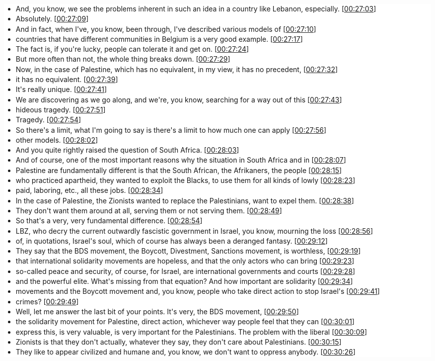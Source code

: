 *  And, you know, we see the problems inherent in such an idea in a country like Lebanon, especially. [[00:27:03](https://www.youtube.com/watch?v=qf-AIkkjdfg&t=1623.72s)]
*  Absolutely. [[00:27:09](https://www.youtube.com/watch?v=qf-AIkkjdfg&t=1629.8799999999999s)]
*  And in fact, when I've, you know, been through, I've described various models of [[00:27:10](https://www.youtube.com/watch?v=qf-AIkkjdfg&t=1630.84s)]
*  countries that have different communities in Belgium is a very good example. [[00:27:17](https://www.youtube.com/watch?v=qf-AIkkjdfg&t=1637.72s)]
*  The fact is, if you're lucky, people can tolerate it and get on. [[00:27:24](https://www.youtube.com/watch?v=qf-AIkkjdfg&t=1644.12s)]
*  But more often than not, the whole thing breaks down. [[00:27:29](https://www.youtube.com/watch?v=qf-AIkkjdfg&t=1649.32s)]
*  Now, in the case of Palestine, which has no equivalent, in my view, it has no precedent, [[00:27:32](https://www.youtube.com/watch?v=qf-AIkkjdfg&t=1652.92s)]
*  it has no equivalent. [[00:27:39](https://www.youtube.com/watch?v=qf-AIkkjdfg&t=1659.48s)]
*  It's really unique. [[00:27:41](https://www.youtube.com/watch?v=qf-AIkkjdfg&t=1661.0s)]
*  We are discovering as we go along, and we're, you know, searching for a way out of this [[00:27:43](https://www.youtube.com/watch?v=qf-AIkkjdfg&t=1663.24s)]
*  hideous tragedy. [[00:27:51](https://www.youtube.com/watch?v=qf-AIkkjdfg&t=1671.08s)]
*  Tragedy. [[00:27:54](https://www.youtube.com/watch?v=qf-AIkkjdfg&t=1674.2s)]
*  So there's a limit, what I'm going to say is there's a limit to how much one can apply [[00:27:56](https://www.youtube.com/watch?v=qf-AIkkjdfg&t=1676.1200000000001s)]
*  other models. [[00:28:02](https://www.youtube.com/watch?v=qf-AIkkjdfg&t=1682.1200000000001s)]
*  And you quite rightly raised the question of South Africa. [[00:28:03](https://www.youtube.com/watch?v=qf-AIkkjdfg&t=1683.8000000000002s)]
*  And of course, one of the most important reasons why the situation in South Africa and in [[00:28:07](https://www.youtube.com/watch?v=qf-AIkkjdfg&t=1687.0s)]
*  Palestine are fundamentally different is that the South African, the Afrikaners, the people [[00:28:15](https://www.youtube.com/watch?v=qf-AIkkjdfg&t=1695.0s)]
*  who practiced apartheid, they wanted to exploit the Blacks, to use them for all kinds of lowly [[00:28:23](https://www.youtube.com/watch?v=qf-AIkkjdfg&t=1703.88s)]
*  paid, laboring, etc., all these jobs. [[00:28:34](https://www.youtube.com/watch?v=qf-AIkkjdfg&t=1714.04s)]
*  In the case of Palestine, the Zionists wanted to replace the Palestinians, want to expel them. [[00:28:38](https://www.youtube.com/watch?v=qf-AIkkjdfg&t=1718.68s)]
*  They don't want them around at all, serving them or not serving them. [[00:28:49](https://www.youtube.com/watch?v=qf-AIkkjdfg&t=1729.56s)]
*  So that's a very, very fundamental difference. [[00:28:54](https://www.youtube.com/watch?v=qf-AIkkjdfg&t=1734.28s)]
*  LBZ, who decry the current outwardly fascistic government in Israel, you know, mourning the loss [[00:28:56](https://www.youtube.com/watch?v=qf-AIkkjdfg&t=1736.76s)]
*  of, in quotations, Israel's soul, which of course has always been a deranged fantasy. [[00:29:12](https://www.youtube.com/watch?v=qf-AIkkjdfg&t=1752.76s)]
*  They say that the BDS movement, the Boycott, Divestment, Sanctions movement, is worthless, [[00:29:19](https://www.youtube.com/watch?v=qf-AIkkjdfg&t=1759.16s)]
*  that international solidarity movements are hopeless, and that the only actors who can bring [[00:29:23](https://www.youtube.com/watch?v=qf-AIkkjdfg&t=1763.72s)]
*  so-called peace and security, of course, for Israel, are international governments and courts [[00:29:28](https://www.youtube.com/watch?v=qf-AIkkjdfg&t=1768.52s)]
*  and the powerful elite. What's missing from that equation? And how important are solidarity [[00:29:34](https://www.youtube.com/watch?v=qf-AIkkjdfg&t=1774.52s)]
*  movements and the Boycott movement and, you know, people who take direct action to stop Israel's [[00:29:41](https://www.youtube.com/watch?v=qf-AIkkjdfg&t=1781.96s)]
*  crimes? [[00:29:49](https://www.youtube.com/watch?v=qf-AIkkjdfg&t=1789.8s)]
*  Well, let me answer the last bit of your points. It's very, the BDS movement, [[00:29:50](https://www.youtube.com/watch?v=qf-AIkkjdfg&t=1790.2s)]
*  the solidarity movement for Palestine, direct action, whichever way people feel that they can [[00:30:01](https://www.youtube.com/watch?v=qf-AIkkjdfg&t=1801.8s)]
*  express this, is very valuable, is very important for the Palestinians. The problem with the liberal [[00:30:09](https://www.youtube.com/watch?v=qf-AIkkjdfg&t=1809.0800000000002s)]
*  Zionists is that they don't actually, whatever they say, they don't care about Palestinians. [[00:30:15](https://www.youtube.com/watch?v=qf-AIkkjdfg&t=1815.32s)]
*  They like to appear civilized and humane and, you know, we don't want to oppress anybody. [[00:30:26](https://www.youtube.com/watch?v=qf-AIkkjdfg&t=1826.28s)]